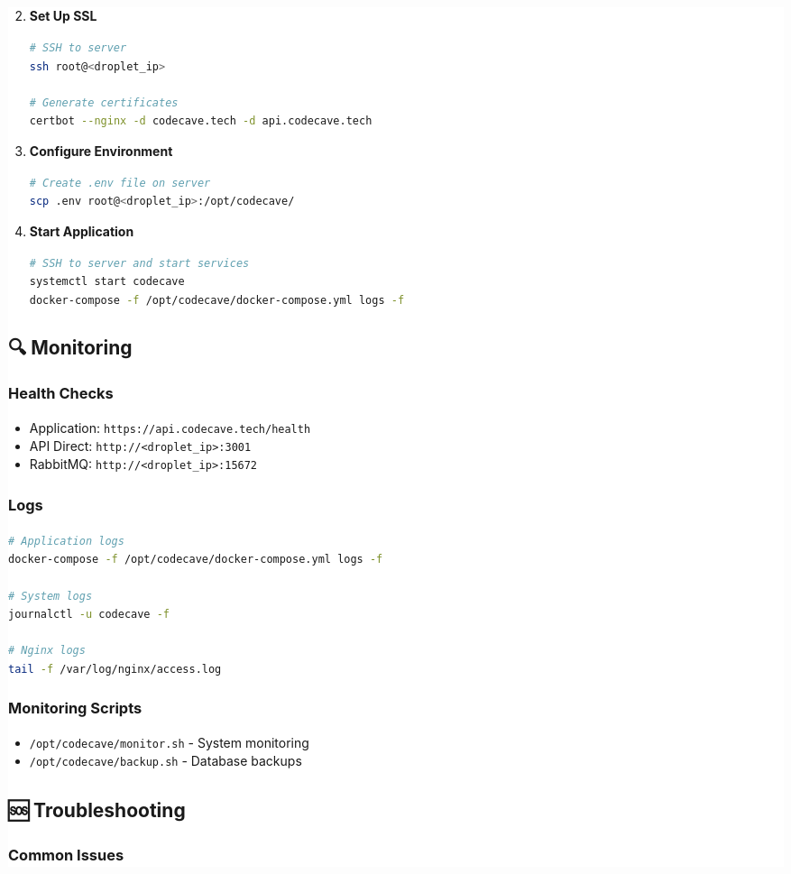 2. **Set Up SSL**

   ```bash
   # SSH to server
   ssh root@<droplet_ip>

   # Generate certificates
   certbot --nginx -d codecave.tech -d api.codecave.tech
   ```

3. **Configure Environment**

   ```bash
   # Create .env file on server
   scp .env root@<droplet_ip>:/opt/codecave/
   ```

4. **Start Application**
   ```bash
   # SSH to server and start services
   systemctl start codecave
   docker-compose -f /opt/codecave/docker-compose.yml logs -f
   ```

## 🔍 **Monitoring**

### **Health Checks**

- Application: `https://api.codecave.tech/health`
- API Direct: `http://<droplet_ip>:3001`
- RabbitMQ: `http://<droplet_ip>:15672`

### **Logs**

```bash
# Application logs
docker-compose -f /opt/codecave/docker-compose.yml logs -f

# System logs
journalctl -u codecave -f

# Nginx logs
tail -f /var/log/nginx/access.log
```

### **Monitoring Scripts**

- `/opt/codecave/monitor.sh` - System monitoring
- `/opt/codecave/backup.sh` - Database backups

## 🆘 **Troubleshooting**

### **Common Issues**
